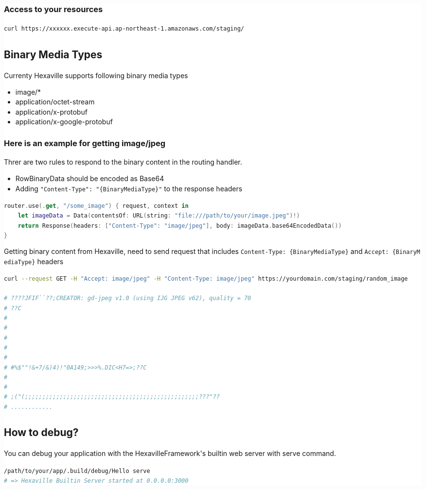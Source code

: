### Access to your resources
```
curl https://xxxxxx.execute-api.ap-northeast-1.amazonaws.com/staging/
```

## Binary Media Types

Currenty Hexaville supports following binary media types

* image/*
* application/octet-stream
* application/x-protobuf
* application/x-google-protobuf

### Here is an example for getting image/jpeg

Threr are two rules to respond to the binary content in the routing handler.
* RowBinaryData should be encoded as Base64
* Adding `"Content-Type": "{BinaryMediaType}"` to the response headers

```swift
router.use(.get, "/some_image") { request, context in
    let imageData = Data(contentsOf: URL(string: "file:///path/to/your/image.jpeg")!)
    return Response(headers: ["Content-Type": "image/jpeg"], body: imageData.base64EncodedData())
}
```

Getting binary content from Hexaville, need to send request that includes `Content-Type: {BinaryMediaType}` and `Accept: {BinaryMediaType}` headers

```sh
curl --request GET -H "Accept: image/jpeg" -H "Content-Type: image/jpeg" https://yourdomain.com/staging/random_image

# ????JFIF``??;CREATOR: gd-jpeg v1.0 (using IJG JPEG v62), quality = 70
# ??C
#
#
#
#
#
# #%$""!&+7/&)4)!"0A149;>>>%.DIC<H7=>;??C
#
#
# ;("(;;;;;;;;;;;;;;;;;;;;;;;;;;;;;;;;;;;;;;;;;;;;;;;;;;???"??
# ............
```


## How to debug?

You can debug your application with the HexavilleFramework's builtin web server with serve command.

```sh
/path/to/your/app/.build/debug/Hello serve
# => Hexaville Builtin Server started at 0.0.0.0:3000
```
